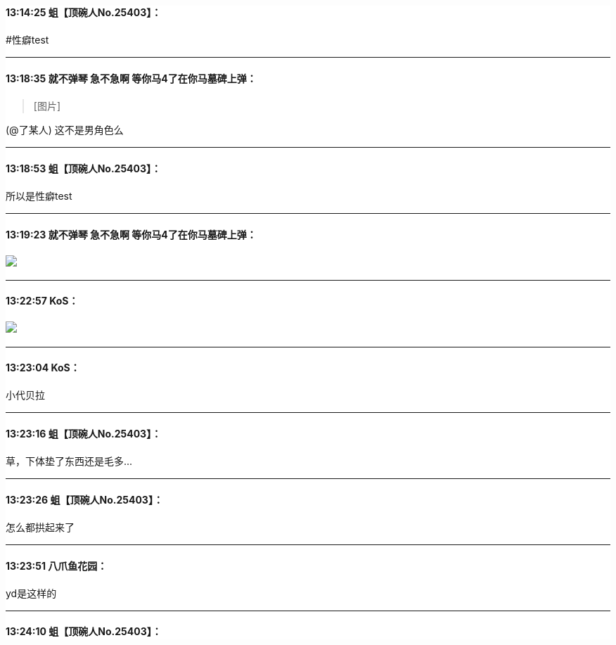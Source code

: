 #### 13:14:25  蛆【顶碗人No.25403】：

#性癖test

*****

#### 13:18:35  就不弹琴 急不急啊 等你马4了在你马墓碑上弹：

<blockquote>[图片]</blockquote>
 (@了某人)  这不是男角色么

*****

#### 13:18:53  蛆【顶碗人No.25403】：

所以是性癖test

*****

#### 13:19:23  就不弹琴 急不急啊 等你马4了在你马墓碑上弹：

![](http://gchat.qpic.cn/gchatpic_new/1849565152/614391357-2253229814-ADEF24F421A0E700F8BEDDD60225B501/0?term=2")

*****

#### 13:22:57  KoS：

![](http://gchat.qpic.cn/gchatpic_new/2731142155/614391357-2938949145-CD22B5D74A2779F1A352BC3C2BBE964D/0?term=2")

*****

#### 13:23:04  KoS：

小代贝拉

*****

#### 13:23:16  蛆【顶碗人No.25403】：

草，下体垫了东西还是毛多...

*****

#### 13:23:26  蛆【顶碗人No.25403】：

怎么都拱起来了

*****

#### 13:23:51  八爪鱼花园：

yd是这样的

*****

#### 13:24:10  蛆【顶碗人No.25403】：
